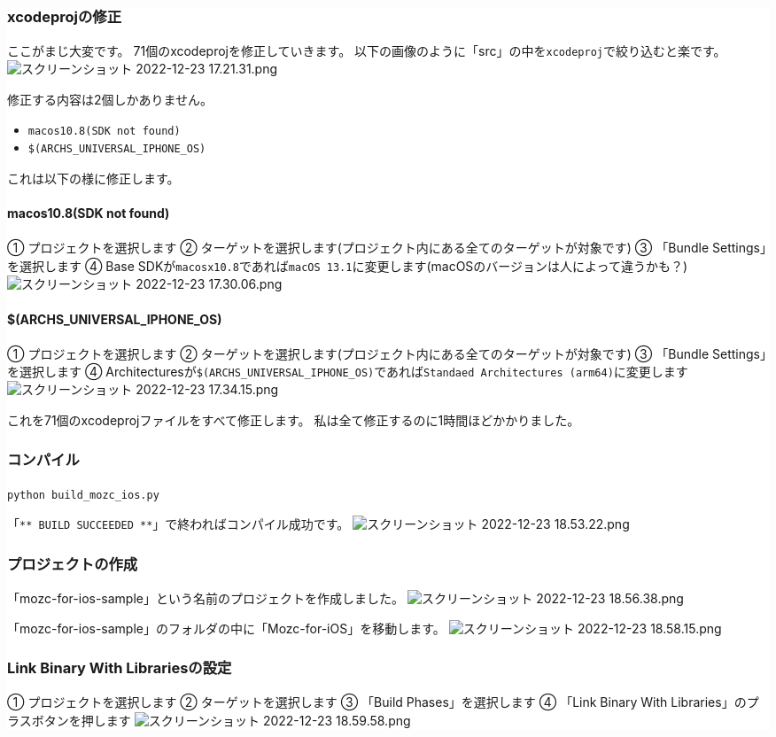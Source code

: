 ### xcodeprojの修正
ここがまじ大変です。
71個のxcodeprojを修正していきます。
以下の画像のように「src」の中を`xcodeproj`で絞り込むと楽です。
![スクリーンショット 2022-12-23 17.21.31.png](https://qiita-image-store.s3.ap-northeast-1.amazonaws.com/0/1745371/224f9cba-245b-7cb6-4e01-abf25ae67b2e.png)

修正する内容は2個しかありません。
- `macos10.8(SDK not found)`
- `$(ARCHS_UNIVERSAL_IPHONE_OS)`

これは以下の様に修正します。
#### macos10.8(SDK not found)
① プロジェクトを選択します
② ターゲットを選択します(プロジェクト内にある全てのターゲットが対象です)
③ 「Bundle Settings」を選択します
④ Base SDKが`macosx10.8`であれば`macOS 13.1`に変更します(macOSのバージョンは人によって違うかも？)
![スクリーンショット 2022-12-23 17.30.06.png](https://qiita-image-store.s3.ap-northeast-1.amazonaws.com/0/1745371/c0a6deea-afdc-7142-94d2-156897253567.png)

#### $(ARCHS_UNIVERSAL_IPHONE_OS)
① プロジェクトを選択します
② ターゲットを選択します(プロジェクト内にある全てのターゲットが対象です)
③ 「Bundle Settings」を選択します
④ Architecturesが`$(ARCHS_UNIVERSAL_IPHONE_OS)`であれば`Standaed Architectures (arm64)`に変更します
![スクリーンショット 2022-12-23 17.34.15.png](https://qiita-image-store.s3.ap-northeast-1.amazonaws.com/0/1745371/de329e5b-09b4-d108-30e0-27a2b47e406c.png)

これを71個のxcodeprojファイルをすべて修正します。
私は全て修正するのに1時間ほどかかりました。

### コンパイル
```:ターゲット
python build_mozc_ios.py
```
「`** BUILD SUCCEEDED **`」で終わればコンパイル成功です。
![スクリーンショット 2022-12-23 18.53.22.png](https://qiita-image-store.s3.ap-northeast-1.amazonaws.com/0/1745371/d9cfb014-259b-6d5d-8a83-e85b8883f2c4.png)

### プロジェクトの作成
「mozc-for-ios-sample」という名前のプロジェクトを作成しました。
![スクリーンショット 2022-12-23 18.56.38.png](https://qiita-image-store.s3.ap-northeast-1.amazonaws.com/0/1745371/402fff22-a60e-2d07-4bfe-e0b7d8e77511.png)

「mozc-for-ios-sample」のフォルダの中に「Mozc-for-iOS」を移動します。
![スクリーンショット 2022-12-23 18.58.15.png](https://qiita-image-store.s3.ap-northeast-1.amazonaws.com/0/1745371/d48a9894-abb2-9253-5865-e770e4c372f6.png)

### Link Binary With Librariesの設定
① プロジェクトを選択します
② ターゲットを選択します
③ 「Build Phases」を選択します
④ 「Link Binary With Libraries」のプラスボタンを押します
![スクリーンショット 2022-12-23 18.59.58.png](https://qiita-image-store.s3.ap-northeast-1.amazonaws.com/0/1745371/eaddfab1-e9db-9a43-6e76-9d76b98d2bcd.png)
